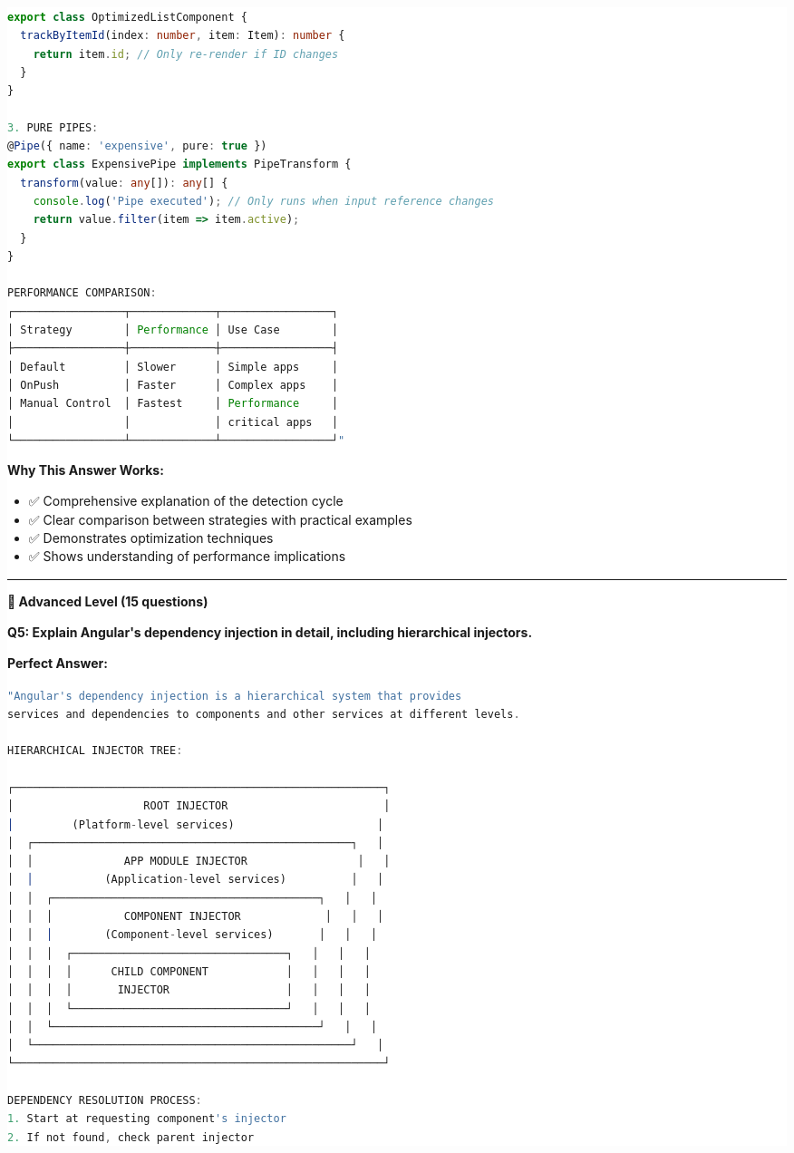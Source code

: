 ```typescript
export class OptimizedListComponent {
  trackByItemId(index: number, item: Item): number {
    return item.id; // Only re-render if ID changes
  }
}

3. PURE PIPES:
@Pipe({ name: 'expensive', pure: true })
export class ExpensivePipe implements PipeTransform {
  transform(value: any[]): any[] {
    console.log('Pipe executed'); // Only runs when input reference changes
    return value.filter(item => item.active);
  }
}

PERFORMANCE COMPARISON:
┌─────────────────┬─────────────┬─────────────────┐
│ Strategy        │ Performance │ Use Case        │
├─────────────────┼─────────────┼─────────────────┤
│ Default         │ Slower      │ Simple apps     │
│ OnPush          │ Faster      │ Complex apps    │
│ Manual Control  │ Fastest     │ Performance     │
│                 │             │ critical apps   │
└─────────────────┴─────────────┴─────────────────┘"
```

**Why This Answer Works:**
- ✅ Comprehensive explanation of the detection cycle
- ✅ Clear comparison between strategies with practical examples
- ✅ Demonstrates optimization techniques
- ✅ Shows understanding of performance implications

---

**🔴 Advanced Level (15 questions)**

**Q5: Explain Angular's dependency injection in detail, including hierarchical injectors.**

**Perfect Answer:**
```typescript
"Angular's dependency injection is a hierarchical system that provides 
services and dependencies to components and other services at different levels.

HIERARCHICAL INJECTOR TREE:

┌─────────────────────────────────────────────────────────┐
│                    ROOT INJECTOR                        │
│         (Platform-level services)                      │
│  ┌─────────────────────────────────────────────────┐   │
│  │              APP MODULE INJECTOR                 │   │
│  │           (Application-level services)          │   │
│  │  ┌─────────────────────────────────────────┐   │   │
│  │  │           COMPONENT INJECTOR             │   │   │
│  │  │        (Component-level services)       │   │   │
│  │  │  ┌─────────────────────────────────┐   │   │   │
│  │  │  │      CHILD COMPONENT            │   │   │   │
│  │  │  │       INJECTOR                  │   │   │   │
│  │  │  └─────────────────────────────────┘   │   │   │
│  │  └─────────────────────────────────────────┘   │   │
│  └─────────────────────────────────────────────────┘   │
└─────────────────────────────────────────────────────────┘

DEPENDENCY RESOLUTION PROCESS:
1. Start at requesting component's injector
2. If not found, check parent injector
```